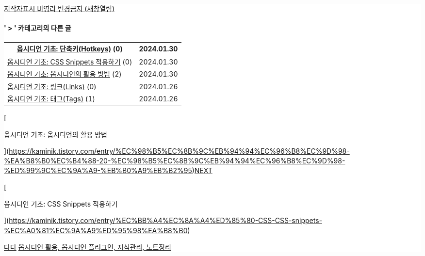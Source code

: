 [저작자표시 비영리 변경금지 (새창열림)](https://creativecommons.org/licenses/by-nc-nd/4.0/deed.ko)

#### ' > ' 카테고리의 다른 글

| [옵시디언 기초: 단축키(Hotkeys)](https://kaminik.tistory.com/entry/%EC%98%B5%EC%8B%9C%EB%94%94%EC%96%B8-%EA%B8%B0%EC%B4%88-%EB%8B%A8%EC%B6%95%ED%82%A4Hotkeys) (0) | 2024.01.30 |
| --- | --- |
| [옵시디언 기초: CSS Snippets 적용하기](https://kaminik.tistory.com/entry/%EC%BB%A4%EC%8A%A4%ED%85%80-CSS-CSS-snippets-%EC%A0%81%EC%9A%A9%ED%95%98%EA%B8%B0) (0) | 2024.01.30 |
| [옵시디언 기초: 옵시디언의 활용 방법](https://kaminik.tistory.com/entry/%EC%98%B5%EC%8B%9C%EB%94%94%EC%96%B8%EC%9D%98-%EA%B8%B0%EC%B4%88-20-%EC%98%B5%EC%8B%9C%EB%94%94%EC%96%B8%EC%9D%98-%ED%99%9C%EC%9A%A9-%EB%B0%A9%EB%B2%95) (2) | 2024.01.30 |
| [옵시디언 기초: 링크(Links)](https://kaminik.tistory.com/entry/%EC%98%B5%EC%8B%9C%EB%94%94%EC%96%B8%EC%9D%98-%EA%B8%B0%EC%B4%88-11-%EB%A7%81%ED%81%ACLink) (0) | 2024.01.26 |
| [옵시디언 기초: 태그(Tags)](https://kaminik.tistory.com/entry/%EC%98%B5%EC%8B%9C%EB%94%94%EC%96%B8%EC%9D%98-%EA%B8%B0%EC%B4%88-10-%ED%83%9C%EA%B7%B8Tags) (1) | 2024.01.26 |[PREV](https://kaminik.tistory.com/entry/%EC%98%B5%EC%8B%9C%EB%94%94%EC%96%B8%EC%9D%98-%EA%B8%B0%EC%B4%88-20-%EC%98%B5%EC%8B%9C%EB%94%94%EC%96%B8%EC%9D%98-%ED%99%9C%EC%9A%A9-%EB%B0%A9%EB%B2%95)

[

옵시디언 기초: 옵시디언의 활용 방법

](https://kaminik.tistory.com/entry/%EC%98%B5%EC%8B%9C%EB%94%94%EC%96%B8%EC%9D%98-%EA%B8%B0%EC%B4%88-20-%EC%98%B5%EC%8B%9C%EB%94%94%EC%96%B8%EC%9D%98-%ED%99%9C%EC%9A%A9-%EB%B0%A9%EB%B2%95)[NEXT](https://kaminik.tistory.com/entry/%EC%BB%A4%EC%8A%A4%ED%85%80-CSS-CSS-snippets-%EC%A0%81%EC%9A%A9%ED%95%98%EA%B8%B0)

[

옵시디언 기초: CSS Snippets 적용하기

](https://kaminik.tistory.com/entry/%EC%BB%A4%EC%8A%A4%ED%85%80-CSS-CSS-snippets-%EC%A0%81%EC%9A%A9%ED%95%98%EA%B8%B0)

[다다](https://kaminik.tistory.com/) [옵시디언 활용, 옵시디언 플러그인, 지식관리, 노트정리](https://kaminik.tistory.com/)